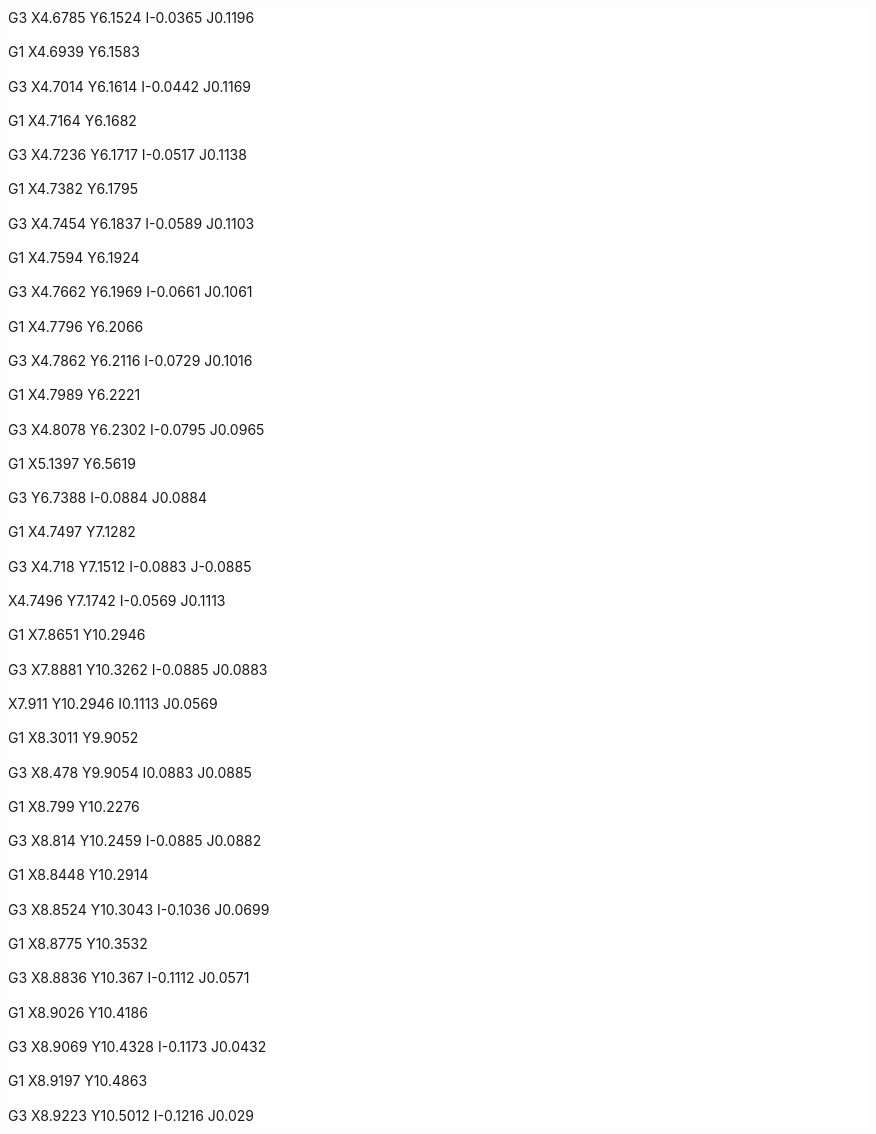 G3 X4.6785 Y6.1524 I-0.0365 J0.1196

G1 X4.6939 Y6.1583

G3 X4.7014 Y6.1614 I-0.0442 J0.1169

G1 X4.7164 Y6.1682

G3 X4.7236 Y6.1717 I-0.0517 J0.1138

G1 X4.7382 Y6.1795

G3 X4.7454 Y6.1837 I-0.0589 J0.1103

G1 X4.7594 Y6.1924

G3 X4.7662 Y6.1969 I-0.0661 J0.1061

G1 X4.7796 Y6.2066

G3 X4.7862 Y6.2116 I-0.0729 J0.1016

G1 X4.7989 Y6.2221

G3 X4.8078 Y6.2302 I-0.0795 J0.0965

G1 X5.1397 Y6.5619

G3 Y6.7388 I-0.0884 J0.0884

G1 X4.7497 Y7.1282

G3 X4.718 Y7.1512 I-0.0883 J-0.0885

X4.7496 Y7.1742 I-0.0569 J0.1113

G1 X7.8651 Y10.2946

G3 X7.8881 Y10.3262 I-0.0885 J0.0883

X7.911 Y10.2946 I0.1113 J0.0569

G1 X8.3011 Y9.9052

G3 X8.478 Y9.9054 I0.0883 J0.0885

G1 X8.799 Y10.2276

G3 X8.814 Y10.2459 I-0.0885 J0.0882

G1 X8.8448 Y10.2914

G3 X8.8524 Y10.3043 I-0.1036 J0.0699

G1 X8.8775 Y10.3532

G3 X8.8836 Y10.367 I-0.1112 J0.0571

G1 X8.9026 Y10.4186

G3 X8.9069 Y10.4328 I-0.1173 J0.0432

G1 X8.9197 Y10.4863

G3 X8.9223 Y10.5012 I-0.1216 J0.029
